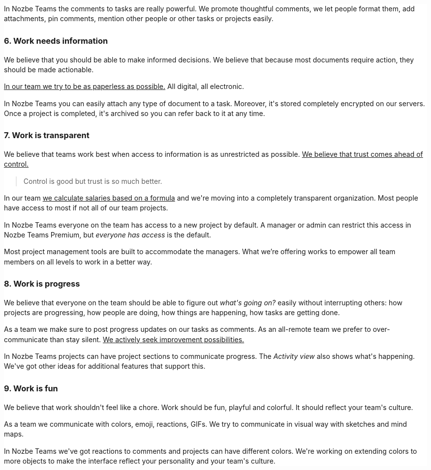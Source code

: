 In Nozbe Teams the comments to tasks are really powerful. We promote thoughtful comments, we let people format them, add attachments, pin comments, mention other people or other tasks or projects easily.

### 6. Work needs information

We believe that you should be able to make informed decisions. We believe that because most documents require action, they should be made actionable.

[In our team we try to be as paperless as possible.](https://nooffice.org/book/mobile) All digital, all electronic.

In Nozbe Teams you can easily attach any type of document to a task. Moreover, it's stored completely encrypted on our servers. Once a project is completed, it's archived so you can refer back to it at any time.

### 7. Work is transparent

We believe that teams work best when access to information is as unrestricted as possible. [We believe that trust comes ahead of control.](https://nooffice.org/book/trust)

> Control is good but trust is so much better.

In our team [we calculate salaries based on a formula](https://nooffice.org/book/pay) and we're moving into a completely transparent organization. Most people have access to most if not all of our team projects.

In Nozbe Teams everyone on the team has access to a new project by default. A manager or admin can restrict this access in Nozbe Teams Premium, but *everyone has access* is the default.

Most project management tools are built to accommodate the managers. What we’re offering works to empower all team members on all levels to work in a better way.

### 8. Work is progress

We believe that everyone on the team should be able to figure out *what's going on?* easily without interrupting others: how projects are progressing, how people are doing, how things are happening, how tasks are getting done.

As a team we make sure to post progress updates on our tasks as comments. As an all-remote team we prefer to over-communicate than stay silent. [We actively seek improvement possibilities.](https://nooffice.org/book/lean)

In Nozbe Teams projects can have project sections to communicate progress. The *Activity view* also shows what's happening. We've got other ideas for additional features that support this.

### 9. Work is fun

We believe that work shouldn't feel like a chore. Work should be fun, playful and colorful. It should reflect your team's culture.

As a team we communicate with colors, emoji, reactions, GIFs. We try to communicate in visual way with sketches and mind maps.

In Nozbe Teams we've got reactions to comments and projects can have different colors. We're working on extending colors to more objects to make the interface reflect your personality and your team's culture.
